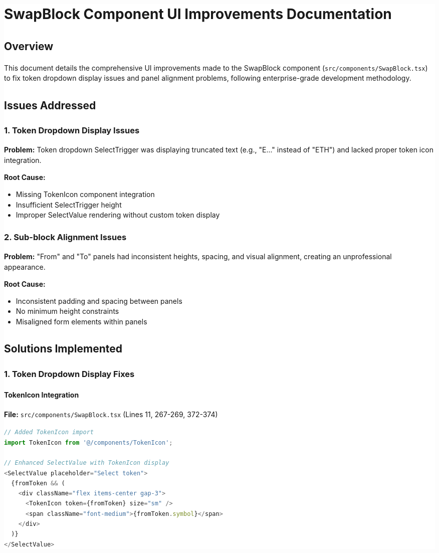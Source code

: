 # SwapBlock Component UI Improvements Documentation

## Overview
This document details the comprehensive UI improvements made to the SwapBlock component (`src/components/SwapBlock.tsx`) to fix token dropdown display issues and panel alignment problems, following enterprise-grade development methodology.

## Issues Addressed

### 1. Token Dropdown Display Issues
**Problem:** Token dropdown SelectTrigger was displaying truncated text (e.g., "E..." instead of "ETH") and lacked proper token icon integration.

**Root Cause:**
- Missing TokenIcon component integration
- Insufficient SelectTrigger height
- Improper SelectValue rendering without custom token display

### 2. Sub-block Alignment Issues
**Problem:** "From" and "To" panels had inconsistent heights, spacing, and visual alignment, creating an unprofessional appearance.

**Root Cause:**
- Inconsistent padding and spacing between panels
- No minimum height constraints
- Misaligned form elements within panels

## Solutions Implemented

### 1. Token Dropdown Display Fixes

#### TokenIcon Integration
**File:** `src/components/SwapBlock.tsx` (Lines 11, 267-269, 372-374)

```typescript
// Added TokenIcon import
import TokenIcon from '@/components/TokenIcon';

// Enhanced SelectValue with TokenIcon display
<SelectValue placeholder="Select token">
  {fromToken && (
    <div className="flex items-center gap-3">
      <TokenIcon token={fromToken} size="sm" />
      <span className="font-medium">{fromToken.symbol}</span>
    </div>
  )}
</SelectValue>
```
